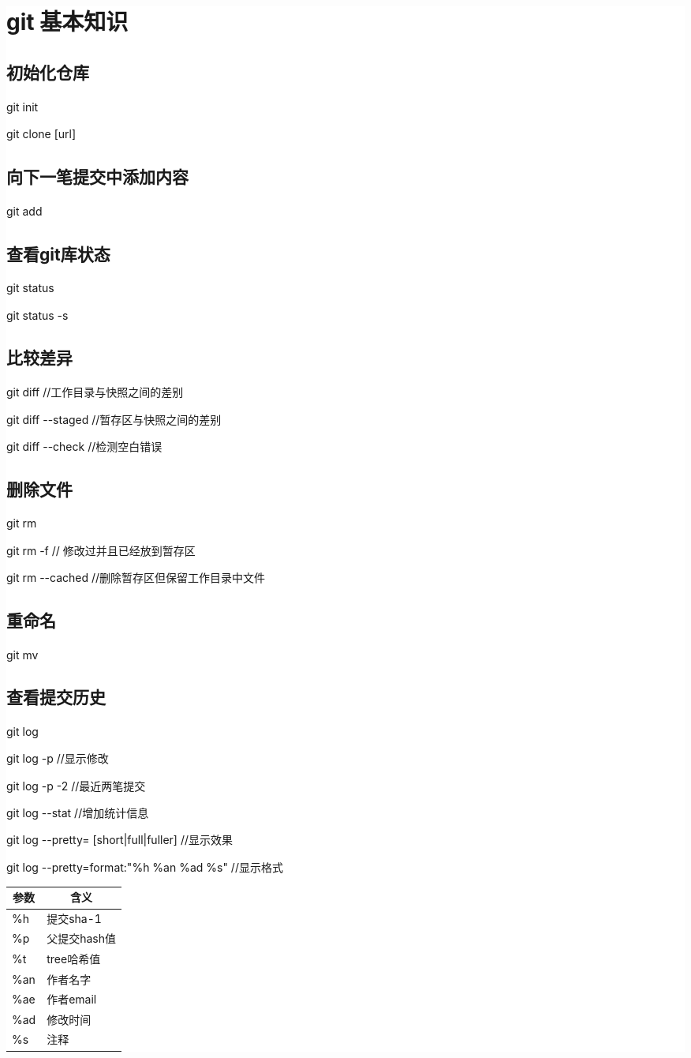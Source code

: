 # git 基本知识

## 初始化仓库

git init

git clone [url]

## 向下一笔提交中添加内容

git add 

## 查看git库状态

git status

git status -s 

## 比较差异

git diff       //工作目录与快照之间的差别

git diff --staged   //暂存区与快照之间的差别

git diff --check   //检测空白错误

## 删除文件

git rm

git rm -f  // 修改过并且已经放到暂存区

git rm --cached  //删除暂存区但保留工作目录中文件

## 重命名

git mv

## 查看提交历史

git log

git log -p   //显示修改

git log -p -2  //最近两笔提交

git log --stat  //增加统计信息

git log --pretty=  [short|full|fuller]  //显示效果

git log --pretty=format:"%h %an %ad %s"  //显示格式

| 参数| 含义 |
|----|-----|
|%h|提交sha-1|
|%p|父提交hash值|
|%t|tree哈希值|
|%an|作者名字|
|%ae|作者email|
|%ad|修改时间|
|%s|注释|
